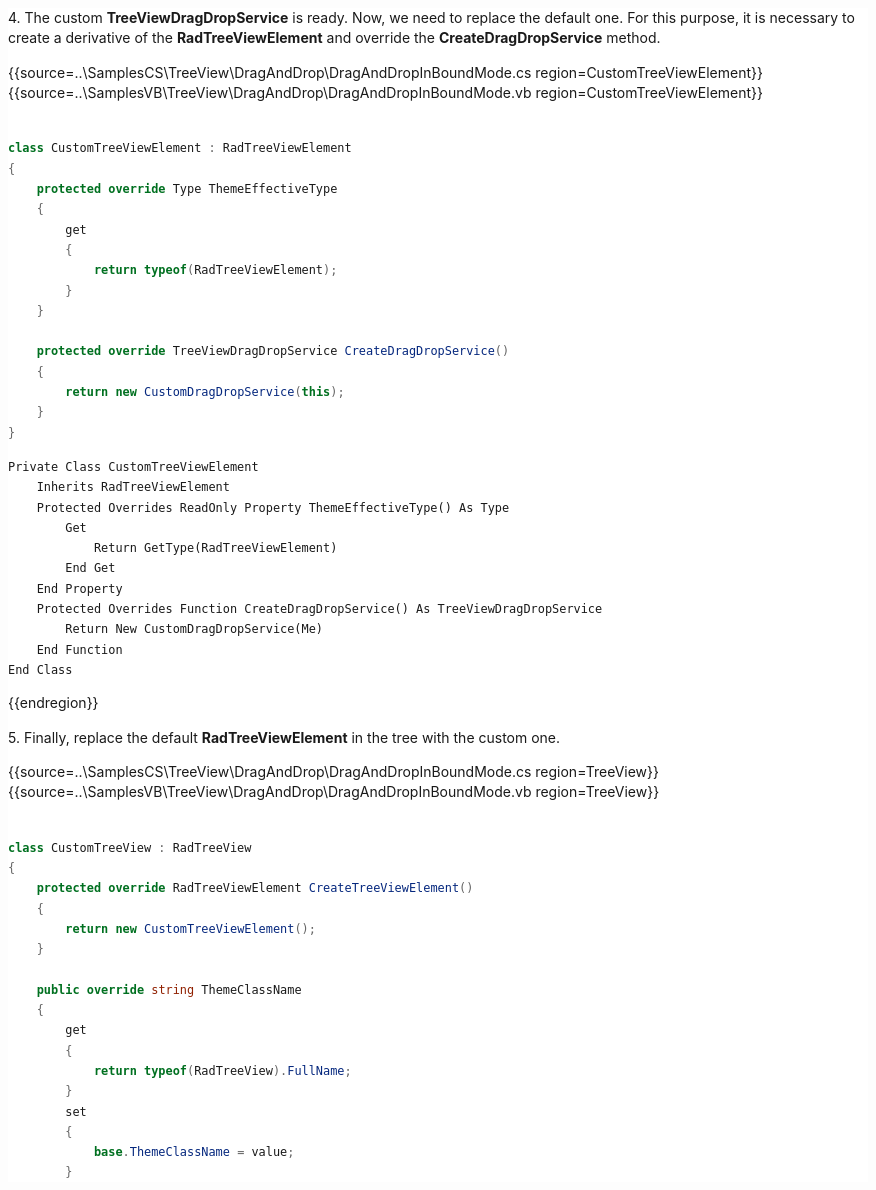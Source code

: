 4\. The custom __TreeViewDragDropService__ is ready. Now, we need to replace the default one. For this purpose, it is necessary to create a derivative of the __RadTreeViewElement__ and override the __CreateDragDropService__ method. 

{{source=..\SamplesCS\TreeView\DragAndDrop\DragAndDropInBoundMode.cs region=CustomTreeViewElement}} 
{{source=..\SamplesVB\TreeView\DragAndDrop\DragAndDropInBoundMode.vb region=CustomTreeViewElement}} 

````C#
        
class CustomTreeViewElement : RadTreeViewElement
{
    protected override Type ThemeEffectiveType
    {
        get
        {
            return typeof(RadTreeViewElement);
        }
    }
    
    protected override TreeViewDragDropService CreateDragDropService()
    {
        return new CustomDragDropService(this);
    }
}

````
````VB.NET
Private Class CustomTreeViewElement
    Inherits RadTreeViewElement
    Protected Overrides ReadOnly Property ThemeEffectiveType() As Type
        Get
            Return GetType(RadTreeViewElement)
        End Get
    End Property
    Protected Overrides Function CreateDragDropService() As TreeViewDragDropService
        Return New CustomDragDropService(Me)
    End Function
End Class

````

{{endregion}} 

5\. Finally, replace the default __RadTreeViewElement__ in the tree with the custom one.

{{source=..\SamplesCS\TreeView\DragAndDrop\DragAndDropInBoundMode.cs region=TreeView}} 
{{source=..\SamplesVB\TreeView\DragAndDrop\DragAndDropInBoundMode.vb region=TreeView}} 

````C#
        
class CustomTreeView : RadTreeView
{
    protected override RadTreeViewElement CreateTreeViewElement()
    {
        return new CustomTreeViewElement();
    }
    
    public override string ThemeClassName
    {
        get
        {
            return typeof(RadTreeView).FullName;
        }
        set
        {
            base.ThemeClassName = value;
        }
````